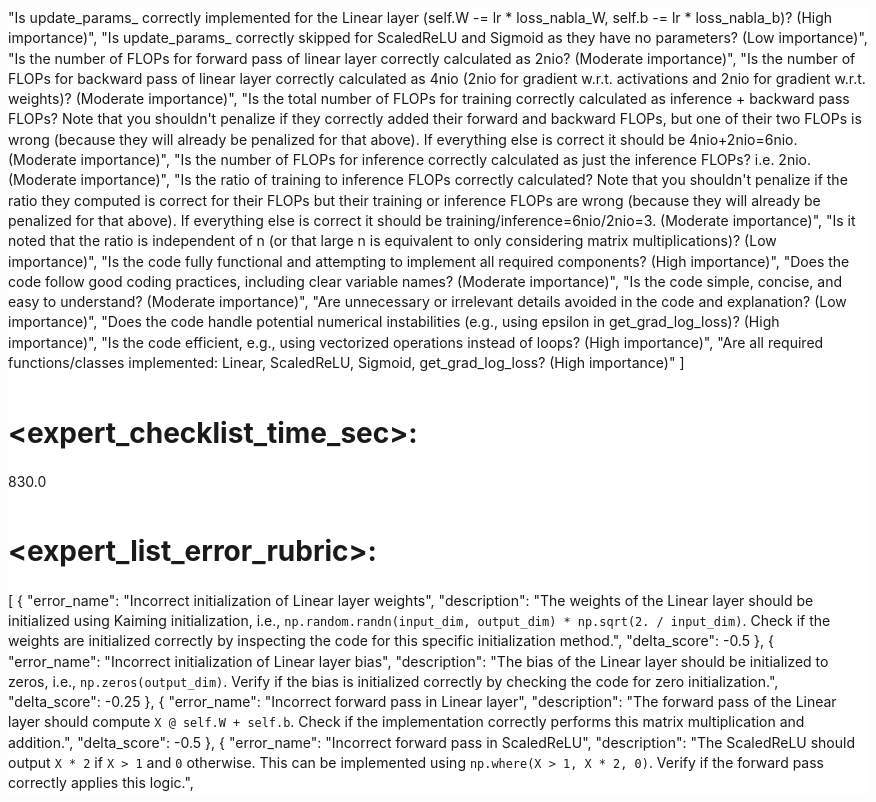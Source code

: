   "Is update_params_ correctly implemented for the Linear layer (self.W -= lr * loss_nabla_W, self.b -= lr * loss_nabla_b)? (High importance)",
  "Is update_params_ correctly skipped for ScaledReLU and Sigmoid as they have no parameters? (Low importance)",
  "Is the number of FLOPs for forward pass of linear layer correctly calculated as 2nio? (Moderate importance)",
  "Is the number of FLOPs for backward pass of linear layer correctly calculated as 4nio (2nio for gradient w.r.t. activations and 2nio for gradient w.r.t. weights)? (Moderate importance)",
  "Is the total number of FLOPs for training correctly calculated as inference + backward pass FLOPs? Note that you shouldn't penalize if they correctly added their forward and backward FLOPs, but one of their two FLOPs is wrong (because they will already be penalized for that above). If everything else is correct it should be 4nio+2nio=6nio. (Moderate importance)",
  "Is the number of FLOPs for inference correctly calculated as just the inference FLOPs? i.e. 2nio. (Moderate importance)",
  "Is the ratio of training to inference FLOPs correctly calculated? Note that you shouldn't penalize if the ratio they computed is correct for their FLOPs but their training or inference FLOPs are wrong (because they will already be penalized for that above). If everything else is correct it should be training/inference=6nio/2nio=3. (Moderate importance)",
  "Is it noted that the ratio is independent of n (or that large n is equivalent to only considering matrix multiplications)? (Low importance)",
  "Is the code fully functional and attempting to implement all required components? (High importance)",
  "Does the code follow good coding practices, including clear variable names? (Moderate importance)",
  "Is the code simple, concise, and easy to understand? (Moderate importance)",
  "Are unnecessary or irrelevant details avoided in the code and explanation? (Low importance)",
  "Does the code handle potential numerical instabilities (e.g., using epsilon in get_grad_log_loss)? (High importance)",
  "Is the code efficient, e.g., using vectorized operations instead of loops? (High importance)",
  "Are all required functions/classes implemented: Linear, ScaledReLU, Sigmoid, get_grad_log_loss? (High importance)"
]
# <expert_checklist_time_sec>:
830.0
# <expert_list_error_rubric>:
[
  {
    "error_name": "Incorrect initialization of Linear layer weights",
    "description": "The weights of the Linear layer should be initialized using Kaiming initialization, i.e., `np.random.randn(input_dim, output_dim) * np.sqrt(2. / input_dim)`. Check if the weights are initialized correctly by inspecting the code for this specific initialization method.",
    "delta_score": -0.5
  },
  {
    "error_name": "Incorrect initialization of Linear layer bias",
    "description": "The bias of the Linear layer should be initialized to zeros, i.e., `np.zeros(output_dim)`. Verify if the bias is initialized correctly by checking the code for zero initialization.",
    "delta_score": -0.25
  },
  {
    "error_name": "Incorrect forward pass in Linear layer",
    "description": "The forward pass of the Linear layer should compute `X @ self.W + self.b`. Check if the implementation correctly performs this matrix multiplication and addition.",
    "delta_score": -0.5
  },
  {
    "error_name": "Incorrect forward pass in ScaledReLU",
    "description": "The ScaledReLU should output `X * 2` if `X > 1` and `0` otherwise. This can be implemented using `np.where(X > 1, X * 2, 0)`. Verify if the forward pass correctly applies this logic.",